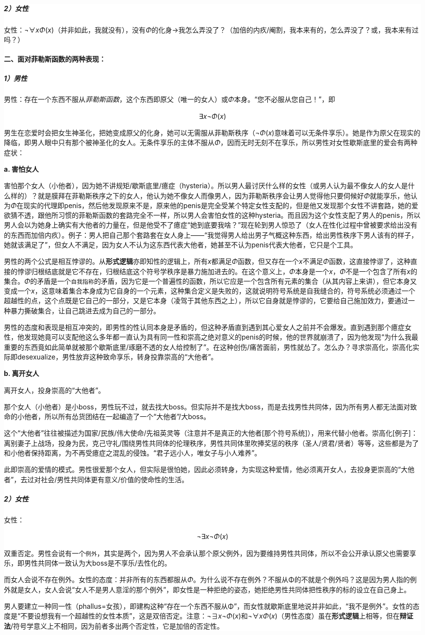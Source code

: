 ##### 2）女性
女性：$\neg \forall x \Phi(x)$（并非如此，我就没有），没有$\Phi$的化身→我怎么弄没了？（加倍的内疚/阉割，我本来有的，怎么弄没了？或，我本来有过吗？）

#### 二、面对菲勒斯函数的两种表现：

##### 1）男性

男性：存在一个东西不服从$菲勒斯函数$，这个东西即原父（唯一的女人）或$\Phi$本身。“您不必服从您自己！”，即

$$
\exists x \neg \Phi(x)
$$

男生在恋爱时会把女生神圣化，把她变成原父的化身，她可以无需服从菲勒斯秩序（$\neg \Phi(x)$意味着可以无条件享乐）。她是作为原父在现实的降临，即男人眼中只有那个被神圣化的女人。无条件享乐的主体不服从$\Phi$，因而无时无刻不在享乐，所以男性对女性歇斯底里的爱会有两种症状：

**a. 害怕女人**

害怕那个女人（小他者），因为她不讲规矩/歇斯底里/癔症（hysteria）。所以男人最讨厌什么样的女性（或男人认为最不像女人的女人是什么样的）？就是膜拜在菲勒斯秩序之下的女人，他认为她不像女人而像男人，因为菲勒斯秩序会让男人觉得他只要伺候好$\Phi$就能享乐，他认为$\Phi$在现实的代理即penis，然后他发现原来不是，原来他的penis是完全受某个特定女性支配的，但是他又发现那个女性不讲套路，她的爱欲猜不透，跟他所习惯的菲勒斯函数的套路完全不一样，所以男人会害怕女性的这种hysteria。而且因为这个女性支配了男人的penis，所以男人会以为她身上确实有大他者的力量在，但是他受不了癔症“她到底要我啥？”现在轮到男人惊恐了（女人在性化过程中曾被要求给出没有的东西而加倍内疚）。例子：男人把自己那个套路套在女人身上——“我觉得男人给出男子气概这种东西，给出男性秩序下男人该有的样子，她就该满足了”，但女人不满足，因为女人不认为这东西代表大他者，她甚至不认为penis代表大他者，它只是个工具。

男性的两个公式是相互悖谬的。从**形式逻辑**亦即知性的逻辑上，所有$x$都满足$\Phi$函数，但又存在一个$x$不满足$\Phi$函数，这直接悖谬了，这种直接的悖谬归根结底就是它不存在，归根结底这个符号学秩序是暴力施加进去的。在这个意义上，$\Phi$本身是一个$x$，$\Phi$不是一个包含了所有$x$的集合。$\Phi$的矛盾是一个`自我指称`的矛盾，因为它是一个普遍性的函数，所以它应是一个包含所有元素的集合（从其内容上来讲），但它本身又变成一个$x$，这意味着集合本身成为它自身的一个元素，这种集合定义是失败的，这就说明符号系统是自我缝合的，符号系统必须通过一个超越性的点，这个点既是它自己的一部分，又是它本身（凌驾于其他东西之上），所以它自身就是悖谬的，它要给自己施加效力，要通过一种暴力撕破集合，让自己跳进去成为自己的一部分。

男性的态度和表现是相互冲突的，即男性的性认同本身是矛盾的，但这种矛盾直到遇到其心爱女人之前并不会爆发。直到遇到那个癔症女性，他发现她竟可以支配他这么多年都一直认为具有同一性和崇高之绝对意义的penis的时候，他的世界就崩溃了，因为他发现“为什么我最重要的东西竟如此简单就被那个歇斯底里/琢磨不透的女人给控制了”。在这种创伤/痛苦面前，男性就怂了。怎么办？寻求崇高化，崇高化实际即desexualize，男性放弃这种致命享乐，转身投靠崇高的“大他者”。

**b. 离开女人**

离开女人，投身崇高的“大他者”。

那个女人（小他者）是小boss，男性玩不过，就去找大boss。但实际并不是找大boss，而是去找男性共同体，因为所有男人都无法面对致命的小他者，所以所有怂货团结在一起编造了一个“大他者”/大boss。

这个“大他者”往往被描述为国家/民族/伟大使命/先祖英灵等（注意并不是真正的大他者[那个符号系统]），用来代替小他者。崇高化[例子]：离别妻子上战场，投身为民，克己守礼/围绕男性共同体的伦理秩序，男性共同体里吹捧奖惩的秩序（圣人/贤君/贤者）等等，这些都是为了和小他者保持距离，为不再受癔症之混乱的侵蚀。“君子远小人，唯女子与小人难养”。

此即崇高的爱情的模式。男性很爱那个女人，但实际是很怕她，因此必须转身，为实现这种爱情，他必须离开女人，去投身更崇高的“大他者”，去过对社会/男性共同体更有意义/价值的使命性的生活。

##### 2）女性
女性：

$$
\neg \exists x \neg \Phi(x)
$$

双重否定。男性会说有一个`例外`，其实是两个，因为男人不会承认那个原父例外，因为要维持男性共同体，所以不会公开承认原父也需要享乐，即男性共同体一致认为大boss是不享乐/去性化的。

而女人会说不存在例外。女性的态度：并非所有的东西都服从$\Phi$。为什么说不存在例外？不服从Φ的不就是个例外吗？这是因为男人指的例外就是女人，女人会说“女人不是男人意淫的那个例外”，即女性是一种拒绝的姿态，她拒绝男性共同体把性秩序的标的设立在自己身上。

男人要建立一种同一性（phallus=女孩），即建构这种“存在一个东西不服从Φ”，而女性就歇斯底里地说并非如此，“我不是例外”。女性的态度是“不要设想我有一个超越性的女性本质”，这是双倍否定。注意：$\neg \exists x \neg \Phi(x)$和$\neg \forall x \Phi(x)$（男性态度）虽在**形式逻辑**上相等，但在**辩证法**/符号学意义上不相同，因为前者多出两个否定性，它是加倍的否定性。
